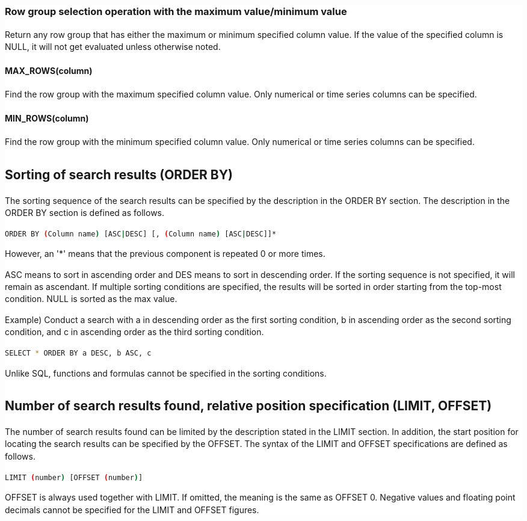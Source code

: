 ### Row group selection operation with the maximum value/minimum value

Return any row group that has either the maximum or minimum specified column value. If the value of the specified column is NULL, it will not get evaluated unless otherwise noted.

#### MAX\_ROWS(column)

Find the row group with the maximum specified column value. Only numerical or time series columns can be specified.

#### MIN\_ROWS(column)

Find the row group with the minimum specified column value. Only numerical or time series columns can be specified.



## Sorting of search results (ORDER BY)

The sorting sequence of the search results can be specified by the description in the ORDER BY section. The description in the ORDER BY section is defined as follows.

``` sh
ORDER BY (Column name) [ASC|DESC] [, (Column name) [ASC|DESC]]*
```

However, an '\*' means that the previous component is repeated 0 or more times.

ASC means to sort in ascending order and DES means to sort in descending order. If the sorting sequence is not specified, it will remain as ascendant. If multiple sorting conditions are specified, the results will be sorted in order starting from the top-most condition. NULL is sorted as the max value.

Example) Conduct a search with a in descending order as the first sorting condition, b in ascending order as the second sorting condition, and c in ascending order as the third sorting condition.

``` sh
SELECT * ORDER BY a DESC, b ASC, c
```

Unlike SQL, functions and formulas cannot be specified in the sorting conditions.



## Number of search results found, relative position specification (LIMIT, OFFSET)

The number of search results found can be limited by the description stated in the LIMIT section. In addition, the start position for locating the search results can be specified by the OFFSET. The syntax of the LIMIT and OFFSET specifications are defined as follows.

``` sh
LIMIT (number) [OFFSET (number)]
```

OFFSET is always used together with LIMIT. If omitted, the meaning is the same as OFFSET 0. Negative values and floating point decimals cannot be specified for the LIMIT and OFFSET figures.
